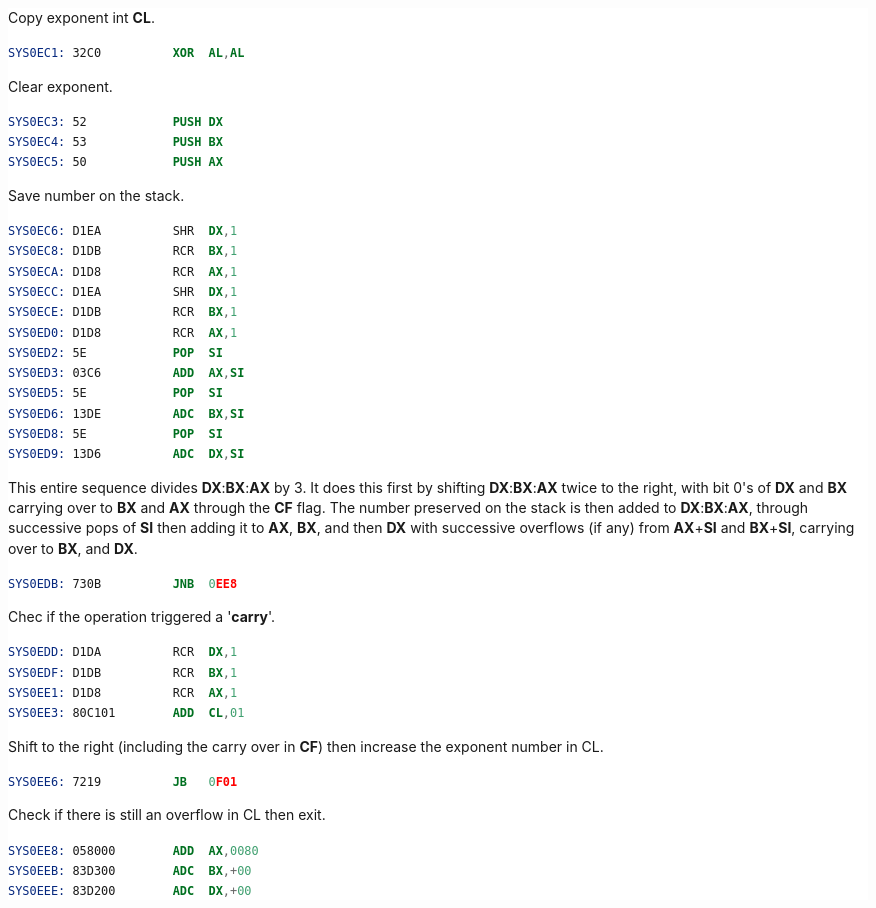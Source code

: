 Copy exponent int **CL**.

```nasm
SYS0EC1: 32C0          XOR	AL,AL
```

Clear exponent.

```nasm
SYS0EC3: 52            PUSH	DX
SYS0EC4: 53            PUSH	BX
SYS0EC5: 50            PUSH	AX
```

Save number on the stack.

```nasm
SYS0EC6: D1EA          SHR	DX,1
SYS0EC8: D1DB          RCR	BX,1
SYS0ECA: D1D8          RCR	AX,1
SYS0ECC: D1EA          SHR	DX,1
SYS0ECE: D1DB          RCR	BX,1
SYS0ED0: D1D8          RCR	AX,1
SYS0ED2: 5E            POP	SI
SYS0ED3: 03C6          ADD	AX,SI
SYS0ED5: 5E            POP	SI
SYS0ED6: 13DE          ADC	BX,SI
SYS0ED8: 5E            POP	SI
SYS0ED9: 13D6          ADC	DX,SI
```

This entire sequence divides **DX**:**BX**:**AX** by 3. It does this first by shifting **DX**:**BX**:**AX** twice to the right, with bit 0's of **DX** and **BX** carrying over to **BX** and **AX** through the **CF** flag. The number preserved on the stack is then added to **DX**:**BX**:**AX**, through successive pops of **SI** then adding it to **AX**, **BX**, and then **DX** with successive overflows (if any) from **AX**+**SI** and **BX**+**SI**, carrying over to **BX**, and **DX**.

```nasm
SYS0EDB: 730B          JNB	0EE8
```

Chec if the operation triggered a '**carry**'.

```nasm
SYS0EDD: D1DA          RCR	DX,1
SYS0EDF: D1DB          RCR	BX,1
SYS0EE1: D1D8          RCR	AX,1
SYS0EE3: 80C101        ADD	CL,01
```

Shift to the right (including the carry over in **CF**) then increase the exponent number in CL.

```nasm
SYS0EE6: 7219          JB	0F01
```

Check if there is still an overflow in CL then exit.

```nasm
SYS0EE8: 058000        ADD	AX,0080
SYS0EEB: 83D300        ADC	BX,+00
SYS0EEE: 83D200        ADC	DX,+00
```
